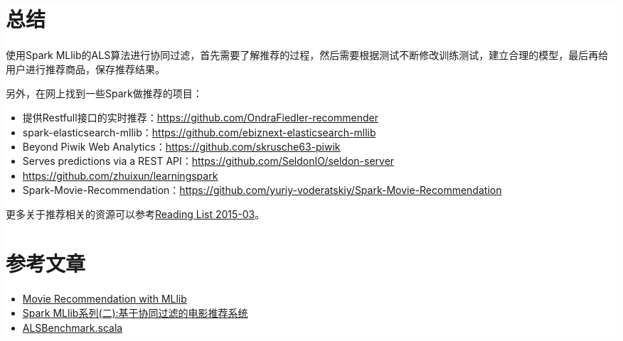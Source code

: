 # 总结

使用Spark MLlib的ALS算法进行协同过滤，首先需要了解推荐的过程，然后需要根据测试不断修改训练测试，建立合理的模型，最后再给用户进行推荐商品，保存推荐结果。

另外，在网上找到一些Spark做推荐的项目：

- 提供Restfull接口的实时推荐：<https://github.com/OndraFiedler-recommender>
- spark-elasticsearch-mllib：<https://github.com/ebiznext-elasticsearch-mllib>
- Beyond Piwik Web Analytics：<https://github.com/skrusche63-piwik>
- Serves predictions via a REST API：<https://github.com/SeldonIO/seldon-server>
- <https://github.com/zhuixun/learningspark>
- Spark-Movie-Recommendation：<https://github.com/yuriy-voderatskiy/Spark-Movie-Recommendation>

更多关于推荐相关的资源可以参考[Reading List 2015-03](/2015/03/30/reading-list-2015-03.html)。

# 参考文章

- [Movie Recommendation with MLlib](https://databricks-training.s3.amazonaws.com/movie-recommendation-with-mllib.html)
- [Spark MLlib系列(二):基于协同过滤的电影推荐系统](http://blog.csdn.net/shifenglov/article/details/43795597)
- [ALSBenchmark.scala](https://github.com/gaapt/als_recom/blob/master/ALSBenchmarkSpark%2Fsrc%2Fmain%2Fscala%2FALSBenchmark.scala)
